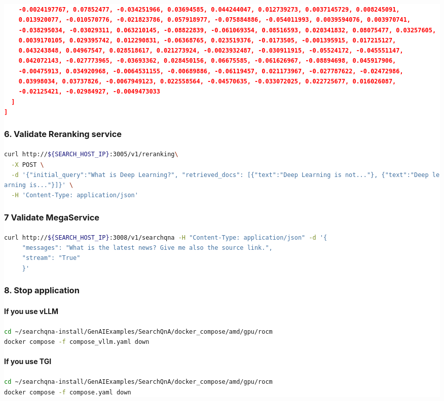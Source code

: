```json
    -0.0024197767, 0.07852477, -0.034251966, 0.03694585, 0.044244047, 0.012739273, 0.0037145729, 0.008245091,
    0.013920077, -0.010570776, -0.021823786, 0.057918977, -0.075884886, -0.054011993, 0.0039594076, 0.003970741,
    -0.038295034, -0.03029311, 0.063210145, -0.08822839, -0.061069354, 0.08516593, 0.020341832, 0.08075477, 0.03257605,
    0.0039170105, 0.029395742, 0.012290831, -0.06368765, 0.023519376, -0.0173505, -0.001395915, 0.017215127,
    0.043243848, 0.04967547, 0.028518617, 0.021273924, -0.0023932487, -0.030911915, -0.05524172, -0.045551147,
    0.042072143, -0.027773965, -0.03693362, 0.028450156, 0.06675585, -0.061626967, -0.08894698, 0.045917906,
    -0.00475913, 0.034920968, -0.0064531155, -0.00689886, -0.06119457, 0.021173967, -0.027787622, -0.02472986,
    0.03998034, 0.03737826, -0.0067949123, 0.022558564, -0.04570635, -0.033072025, 0.022725677, 0.016026087,
    -0.02125421, -0.02984927, -0.0049473033
  ]
]
```

### 6. Validate Reranking service

```bash
curl http://${SEARCH_HOST_IP}:3005/v1/reranking\
  -X POST \
  -d '{"initial_query":"What is Deep Learning?", "retrieved_docs": [{"text":"Deep Learning is not..."}, {"text":"Deep learning is..."}]}' \
  -H 'Content-Type: application/json'
```

### 7 Validate MegaService

```bash
curl http://${SEARCH_HOST_IP}:3008/v1/searchqna -H "Content-Type: application/json" -d '{
     "messages": "What is the latest news? Give me also the source link.",
     "stream": "True"
     }'
```

### 8. Stop application

#### If you use vLLM

```bash
cd ~/searchqna-install/GenAIExamples/SearchQnA/docker_compose/amd/gpu/rocm
docker compose -f compose_vllm.yaml down
```

#### If you use TGI

```bash
cd ~/searchqna-install/GenAIExamples/SearchQnA/docker_compose/amd/gpu/rocm
docker compose -f compose.yaml down
```
